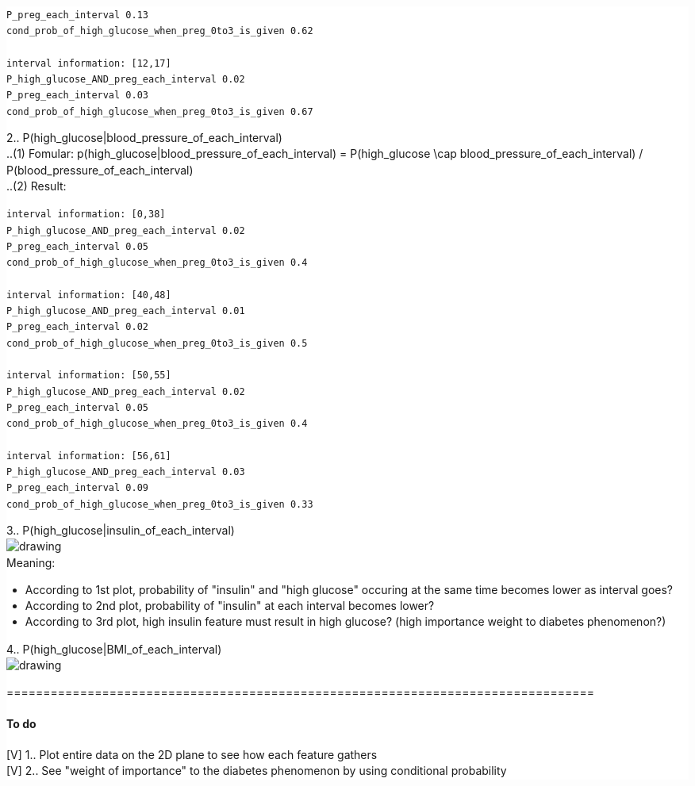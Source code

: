 ```
P_preg_each_interval 0.13
cond_prob_of_high_glucose_when_preg_0to3_is_given 0.62

interval information: [12,17]
P_high_glucose_AND_preg_each_interval 0.02
P_preg_each_interval 0.03
cond_prob_of_high_glucose_when_preg_0to3_is_given 0.67
```

2.. P(high_glucose|blood_pressure_of_each_interval)<br/>
..(1) Fomular: p(high_glucose|blood_pressure_of_each_interval) = P(high_glucose \cap blood_pressure_of_each_interval) / P(blood_pressure_of_each_interval)<br/>
..(2) Result:<br/>
```
interval information: [0,38]
P_high_glucose_AND_preg_each_interval 0.02
P_preg_each_interval 0.05
cond_prob_of_high_glucose_when_preg_0to3_is_given 0.4

interval information: [40,48]
P_high_glucose_AND_preg_each_interval 0.01
P_preg_each_interval 0.02
cond_prob_of_high_glucose_when_preg_0to3_is_given 0.5

interval information: [50,55]
P_high_glucose_AND_preg_each_interval 0.02
P_preg_each_interval 0.05
cond_prob_of_high_glucose_when_preg_0to3_is_given 0.4

interval information: [56,61]
P_high_glucose_AND_preg_each_interval 0.03
P_preg_each_interval 0.09
cond_prob_of_high_glucose_when_preg_0to3_is_given 0.33
```
3.. P(high_glucose|insulin_of_each_interval)<br/>
<img src="https://raw.githubusercontent.com/youngminpark2559/bio_code/master/My_code/V_0001/prj_root/img_out/Analyze_train_data/2019_05_10_14%3A06%3A37.png" alt="drawing" width="1000" height="300"/><br/>
Meaning:<br/>
- According to 1st plot, probability of "insulin" and "high glucose" occuring at the same time becomes lower as interval goes?<br/>
- According to 2nd plot, probability of "insulin" at each interval becomes lower?<br/>
- According to 3rd plot, high insulin feature must result in high glucose? (high importance weight to diabetes phenomenon?)<br/>

4.. P(high_glucose|BMI_of_each_interval)<br/>
<img src="https://raw.githubusercontent.com/youngminpark2559/bio_code/master/My_code/V_0001/prj_root/img_out/Analyze_train_data/2019_05_10_14%3A49%3A11.png" alt="drawing" width="1000" height="300"/><br/>

================================================================================
#### To do
[V] 1.. Plot entire data on the 2D plane to see how each feature gathers<br/>
[V] 2.. See "weight of importance" to the diabetes phenomenon by using conditional probability<br/>
